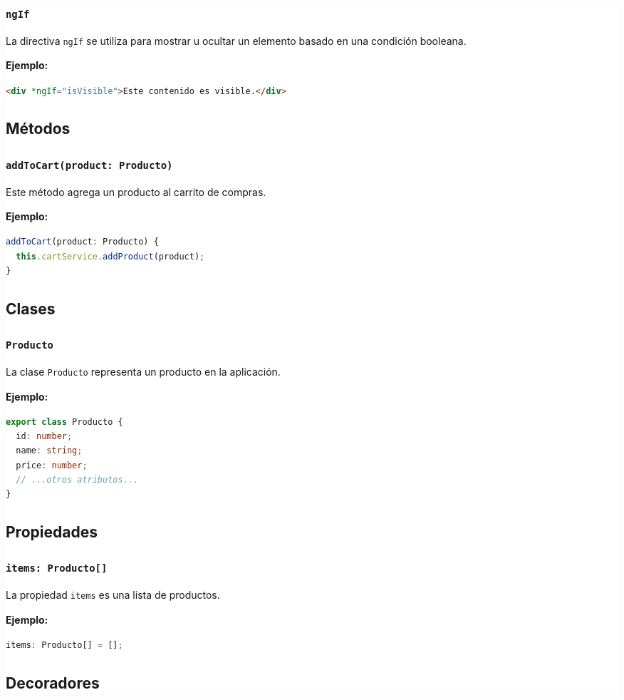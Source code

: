 ### `ngIf`

La directiva `ngIf` se utiliza para mostrar u ocultar un elemento basado en una condición booleana.

**Ejemplo:**

```html
<div *ngIf="isVisible">Este contenido es visible.</div>
```

## Métodos

### `addToCart(product: Producto)`

Este método agrega un producto al carrito de compras.

**Ejemplo:**

```typescript
addToCart(product: Producto) {
  this.cartService.addProduct(product);
}
```

## Clases

### `Producto`

La clase `Producto` representa un producto en la aplicación.

**Ejemplo:**

```typescript
export class Producto {
  id: number;
  name: string;
  price: number;
  // ...otros atributos...
}
```

## Propiedades

### `items: Producto[]`

La propiedad `items` es una lista de productos.

**Ejemplo:**

```typescript
items: Producto[] = [];
```

## Decoradores
